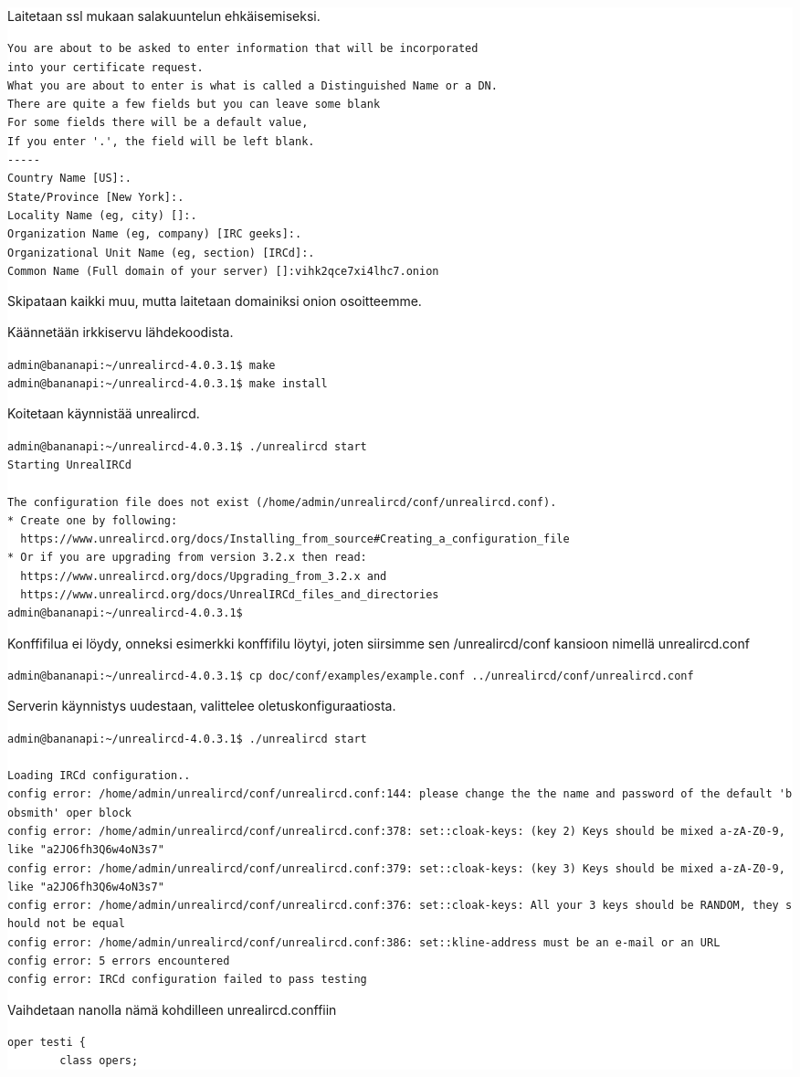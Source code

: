 Laitetaan ssl mukaan salakuuntelun ehkäisemiseksi.

```
You are about to be asked to enter information that will be incorporated
into your certificate request.
What you are about to enter is what is called a Distinguished Name or a DN.
There are quite a few fields but you can leave some blank
For some fields there will be a default value,
If you enter '.', the field will be left blank.
-----
Country Name [US]:.
State/Province [New York]:.
Locality Name (eg, city) []:.
Organization Name (eg, company) [IRC geeks]:.
Organizational Unit Name (eg, section) [IRCd]:.
Common Name (Full domain of your server) []:vihk2qce7xi4lhc7.onion 
```

Skipataan kaikki muu, mutta laitetaan domainiksi onion osoitteemme.

Käännetään irkkiservu lähdekoodista.
```
admin@bananapi:~/unrealircd-4.0.3.1$ make
admin@bananapi:~/unrealircd-4.0.3.1$ make install
```

Koitetaan käynnistää unrealircd.
```
admin@bananapi:~/unrealircd-4.0.3.1$ ./unrealircd start
Starting UnrealIRCd

The configuration file does not exist (/home/admin/unrealircd/conf/unrealircd.conf).
* Create one by following:
  https://www.unrealircd.org/docs/Installing_from_source#Creating_a_configuration_file
* Or if you are upgrading from version 3.2.x then read:
  https://www.unrealircd.org/docs/Upgrading_from_3.2.x and
  https://www.unrealircd.org/docs/UnrealIRCd_files_and_directories
admin@bananapi:~/unrealircd-4.0.3.1$
```
Konffifilua ei löydy, onneksi esimerkki konffifilu löytyi, joten siirsimme sen /unrealircd/conf kansioon nimellä unrealircd.conf 

```
admin@bananapi:~/unrealircd-4.0.3.1$ cp doc/conf/examples/example.conf ../unrealircd/conf/unrealircd.conf
```
Serverin käynnistys uudestaan, valittelee oletuskonfiguraatiosta.
```
admin@bananapi:~/unrealircd-4.0.3.1$ ./unrealircd start

Loading IRCd configuration..
config error: /home/admin/unrealircd/conf/unrealircd.conf:144: please change the the name and password of the default 'bobsmith' oper block
config error: /home/admin/unrealircd/conf/unrealircd.conf:378: set::cloak-keys: (key 2) Keys should be mixed a-zA-Z0-9, like "a2JO6fh3Q6w4oN3s7"
config error: /home/admin/unrealircd/conf/unrealircd.conf:379: set::cloak-keys: (key 3) Keys should be mixed a-zA-Z0-9, like "a2JO6fh3Q6w4oN3s7"
config error: /home/admin/unrealircd/conf/unrealircd.conf:376: set::cloak-keys: All your 3 keys should be RANDOM, they should not be equal
config error: /home/admin/unrealircd/conf/unrealircd.conf:386: set::kline-address must be an e-mail or an URL
config error: 5 errors encountered
config error: IRCd configuration failed to pass testing
```
Vaihdetaan nanolla nämä kohdilleen unrealircd.conffiin
```
oper testi {
        class opers;
```